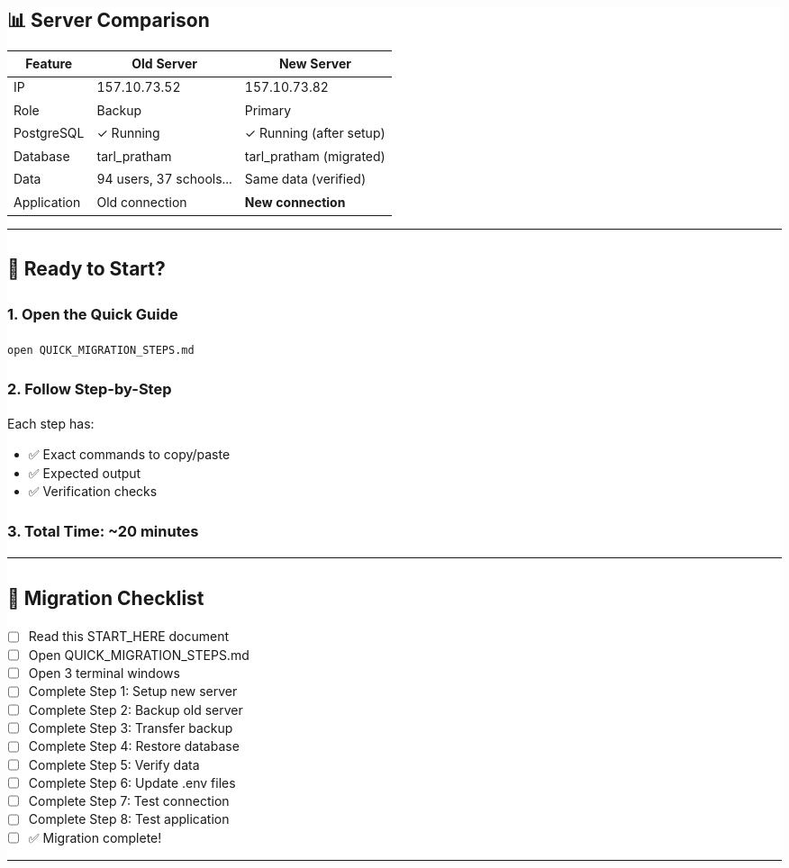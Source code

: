 
## 📊 Server Comparison

| Feature | Old Server | New Server |
|---------|------------|------------|
| IP | 157.10.73.52 | 157.10.73.82 |
| Role | Backup | Primary |
| PostgreSQL | ✓ Running | ✓ Running (after setup) |
| Database | tarl_pratham | tarl_pratham (migrated) |
| Data | 94 users, 37 schools... | Same data (verified) |
| Application | Old connection | **New connection** |

---

## 🚀 Ready to Start?

### 1. Open the Quick Guide
```bash
open QUICK_MIGRATION_STEPS.md
```

### 2. Follow Step-by-Step

Each step has:
- ✅ Exact commands to copy/paste
- ✅ Expected output
- ✅ Verification checks

### 3. Total Time: ~20 minutes

---

## 📝 Migration Checklist

- [ ] Read this START_HERE document
- [ ] Open QUICK_MIGRATION_STEPS.md
- [ ] Open 3 terminal windows
- [ ] Complete Step 1: Setup new server
- [ ] Complete Step 2: Backup old server
- [ ] Complete Step 3: Transfer backup
- [ ] Complete Step 4: Restore database
- [ ] Complete Step 5: Verify data
- [ ] Complete Step 6: Update .env files
- [ ] Complete Step 7: Test connection
- [ ] Complete Step 8: Test application
- [ ] ✅ Migration complete!

---